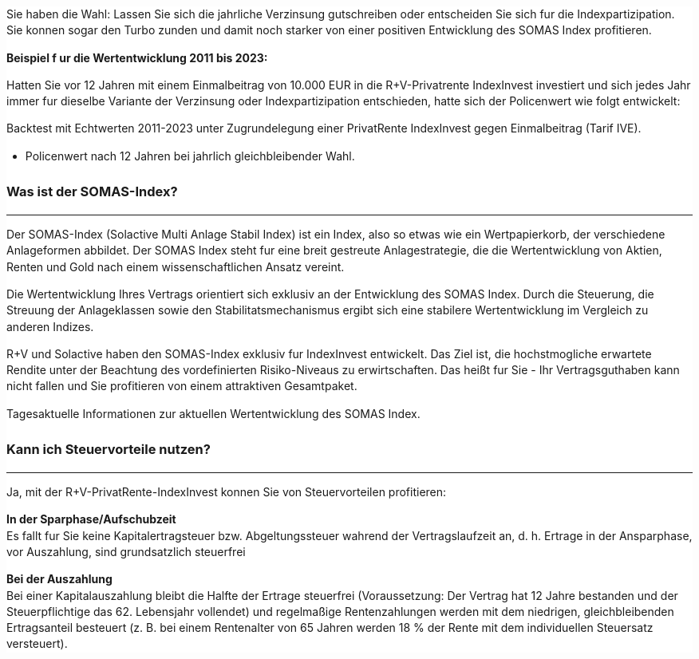 Sie haben die Wahl: Lassen Sie sich die jahrliche Verzinsung gutschreiben oder
entscheiden Sie sich fur die Indexpartizipation. Sie konnen sogar den Turbo
zunden und damit noch starker von einer positiven Entwicklung des SOMAS Index
profitieren.

**Beispiel f ur die Wertentwicklung 2011 bis 2023:**

Hatten Sie vor 12 Jahren mit einem Einmalbeitrag von 10.000 EUR in die
R+V-Privatrente IndexInvest investiert und sich jedes Jahr immer fur dieselbe
Variante der Verzinsung oder Indexpartizipation entschieden, hatte sich der
Policenwert wie folgt entwickelt:

Backtest mit Echtwerten 2011-2023 unter Zugrundelegung einer PrivatRente
IndexInvest gegen Einmalbeitrag (Tarif IVE).

* Policenwert nach 12 Jahren bei jahrlich gleichbleibender Wahl.

###  Was ist der SOMAS-Index?

____

Der SOMAS-Index (Solactive Multi Anlage Stabil Index) ist ein Index, also so
etwas wie ein Wertpapierkorb, der verschiedene Anlageformen abbildet. Der
SOMAS Index steht fur eine breit gestreute Anlagestrategie, die die
Wertentwicklung von Aktien, Renten und Gold nach einem wissenschaftlichen
Ansatz vereint.

Die Wertentwicklung Ihres Vertrags orientiert sich exklusiv an der Entwicklung
des SOMAS Index. Durch die Steuerung, die Streuung der Anlageklassen sowie den
Stabilitatsmechanismus ergibt sich eine stabilere Wertentwicklung im Vergleich
zu anderen Indizes.

R+V und Solactive haben den SOMAS-Index exklusiv fur IndexInvest entwickelt.
Das Ziel ist, die hochstmogliche erwartete Rendite unter der Beachtung des
vordefinierten Risiko-Niveaus zu erwirtschaften. Das heißt fur Sie - Ihr
Vertragsguthaben kann nicht fallen und Sie profitieren von einem attraktiven
Gesamtpaket.

Tagesaktuelle Informationen zur aktuellen Wertentwicklung des SOMAS Index.

###  Kann ich Steuervorteile nutzen?

____

Ja, mit der R+V-PrivatRente-IndexInvest konnen Sie von Steuervorteilen
profitieren:

**In der Sparphase/Aufschubzeit**  
Es fallt fur Sie keine Kapitalertragsteuer bzw. Abgeltungssteuer wahrend der
Vertragslaufzeit an, d. h. Ertrage in der Ansparphase, vor Auszahlung, sind
grundsatzlich steuerfrei

**Bei der Auszahlung**  
Bei einer Kapitalauszahlung bleibt die Halfte der Ertrage steuerfrei
(Voraussetzung: Der Vertrag hat 12 Jahre bestanden und der Steuerpflichtige
das 62. Lebensjahr vollendet) und regelmaßige Rentenzahlungen werden mit dem
niedrigen, gleichbleibenden Ertragsanteil besteuert (z. B. bei einem
Rentenalter von 65 Jahren werden 18 % der Rente mit dem individuellen
Steuersatz versteuert).
